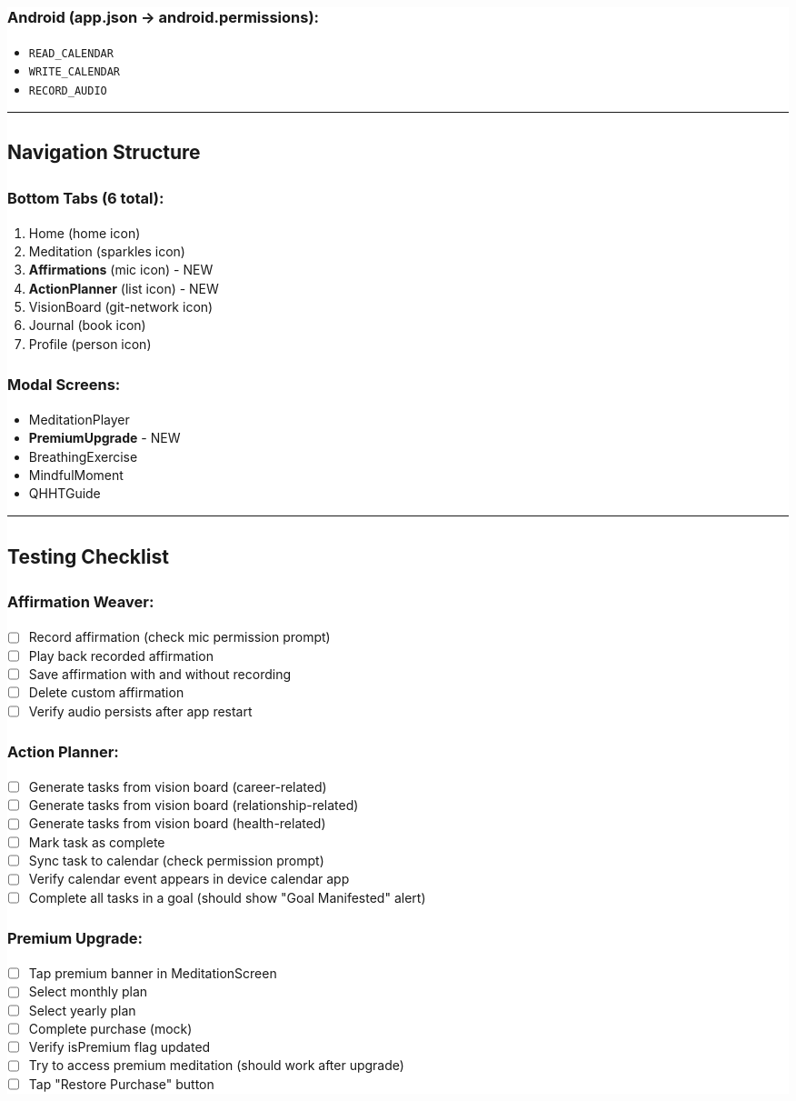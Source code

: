 ### Android (app.json -> android.permissions):
- `READ_CALENDAR`
- `WRITE_CALENDAR`
- `RECORD_AUDIO`

---

## Navigation Structure

### Bottom Tabs (6 total):
1. Home (home icon)
2. Meditation (sparkles icon)
3. **Affirmations** (mic icon) - NEW
4. **ActionPlanner** (list icon) - NEW
5. VisionBoard (git-network icon)
6. Journal (book icon)
7. Profile (person icon)

### Modal Screens:
- MeditationPlayer
- **PremiumUpgrade** - NEW
- BreathingExercise
- MindfulMoment
- QHHTGuide

---

## Testing Checklist

### Affirmation Weaver:
- [ ] Record affirmation (check mic permission prompt)
- [ ] Play back recorded affirmation
- [ ] Save affirmation with and without recording
- [ ] Delete custom affirmation
- [ ] Verify audio persists after app restart

### Action Planner:
- [ ] Generate tasks from vision board (career-related)
- [ ] Generate tasks from vision board (relationship-related)
- [ ] Generate tasks from vision board (health-related)
- [ ] Mark task as complete
- [ ] Sync task to calendar (check permission prompt)
- [ ] Verify calendar event appears in device calendar app
- [ ] Complete all tasks in a goal (should show "Goal Manifested" alert)

### Premium Upgrade:
- [ ] Tap premium banner in MeditationScreen
- [ ] Select monthly plan
- [ ] Select yearly plan
- [ ] Complete purchase (mock)
- [ ] Verify isPremium flag updated
- [ ] Try to access premium meditation (should work after upgrade)
- [ ] Tap "Restore Purchase" button

